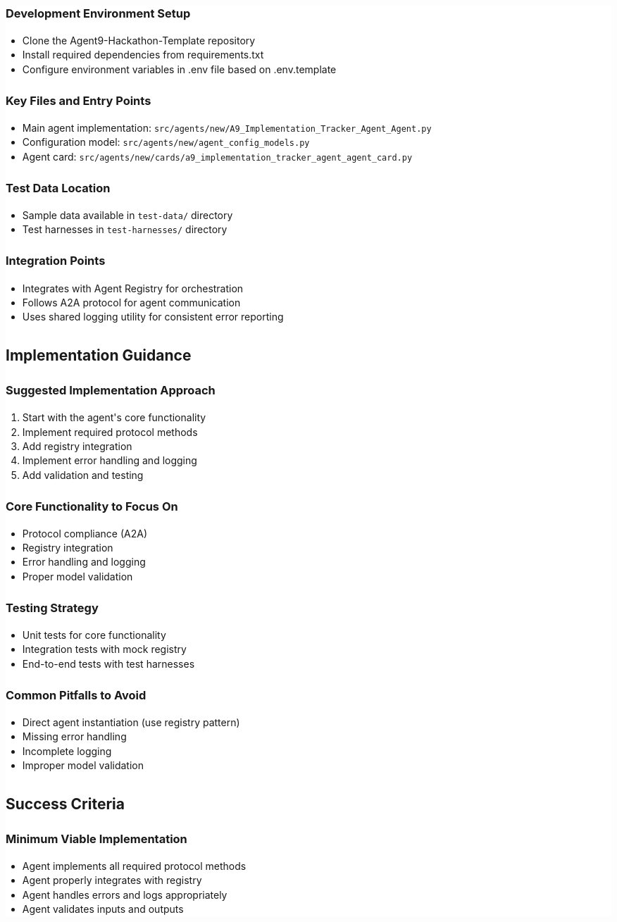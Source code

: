 ### Development Environment Setup
- Clone the Agent9-Hackathon-Template repository
- Install required dependencies from requirements.txt
- Configure environment variables in .env file based on .env.template

### Key Files and Entry Points
- Main agent implementation: `src/agents/new/A9_Implementation_Tracker_Agent_Agent.py`
- Configuration model: `src/agents/new/agent_config_models.py`
- Agent card: `src/agents/new/cards/a9_implementation_tracker_agent_agent_card.py`

### Test Data Location
- Sample data available in `test-data/` directory
- Test harnesses in `test-harnesses/` directory

### Integration Points
- Integrates with Agent Registry for orchestration
- Follows A2A protocol for agent communication
- Uses shared logging utility for consistent error reporting

## Implementation Guidance

### Suggested Implementation Approach
1. Start with the agent's core functionality
2. Implement required protocol methods
3. Add registry integration
4. Implement error handling and logging
5. Add validation and testing

### Core Functionality to Focus On
- Protocol compliance (A2A)
- Registry integration
- Error handling and logging
- Proper model validation

### Testing Strategy
- Unit tests for core functionality
- Integration tests with mock registry
- End-to-end tests with test harnesses

### Common Pitfalls to Avoid
- Direct agent instantiation (use registry pattern)
- Missing error handling
- Incomplete logging
- Improper model validation

## Success Criteria

### Minimum Viable Implementation
- Agent implements all required protocol methods
- Agent properly integrates with registry
- Agent handles errors and logs appropriately
- Agent validates inputs and outputs
